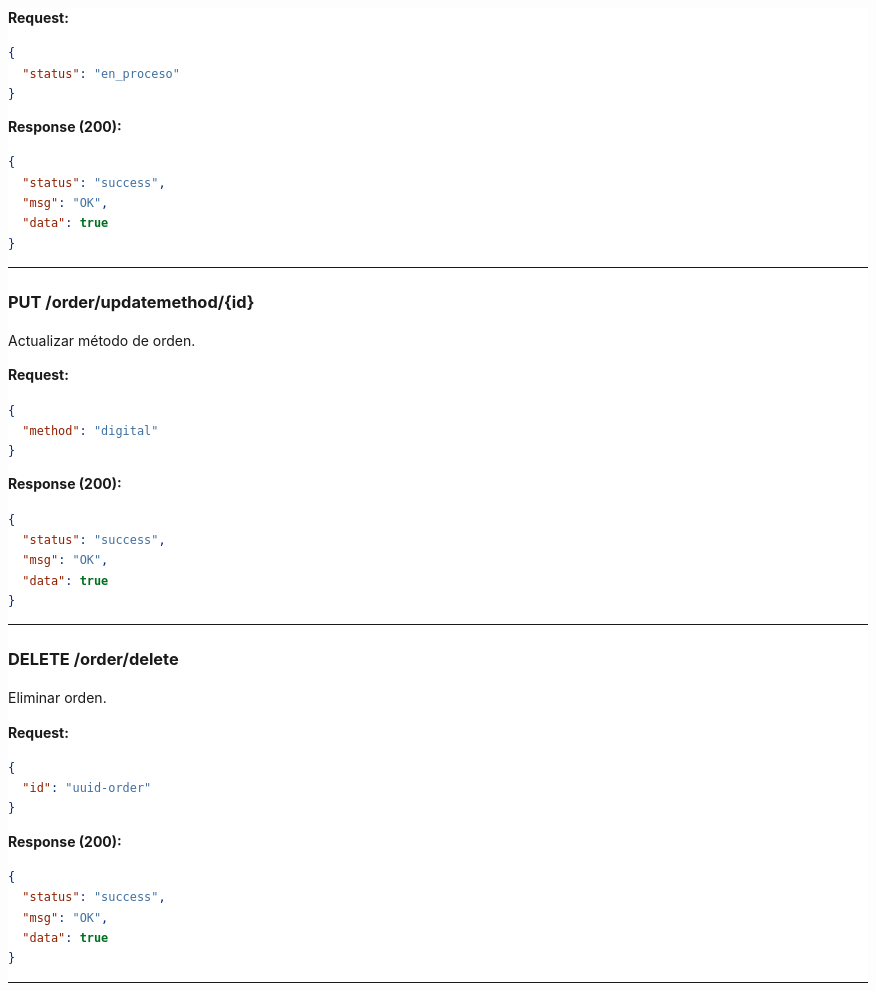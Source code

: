 **Request:**
```json
{
  "status": "en_proceso"
}
```

**Response (200):**
```json
{
  "status": "success",
  "msg": "OK",
  "data": true
}
```

---

### **PUT /order/updatemethod/{id}**
Actualizar método de orden.

**Request:**
```json
{
  "method": "digital"
}
```

**Response (200):**
```json
{
  "status": "success",
  "msg": "OK",
  "data": true
}
```

---

### **DELETE /order/delete**
Eliminar orden.

**Request:**
```json
{
  "id": "uuid-order"
}
```

**Response (200):**
```json
{
  "status": "success",
  "msg": "OK",
  "data": true
}
```

---
